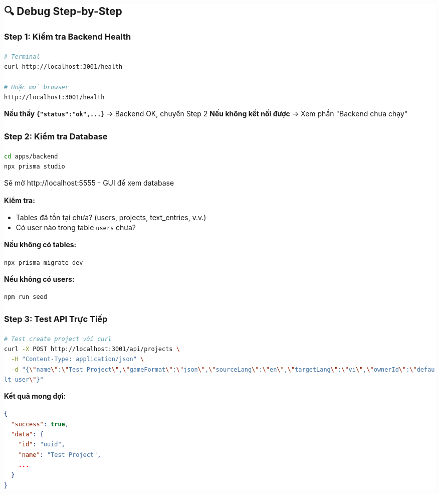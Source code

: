 ## 🔍 Debug Step-by-Step

### Step 1: Kiểm tra Backend Health

```bash
# Terminal
curl http://localhost:3001/health

# Hoặc mở browser
http://localhost:3001/health
```

**Nếu thấy `{"status":"ok",...}`** → Backend OK, chuyển Step 2
**Nếu không kết nối được** → Xem phần "Backend chưa chạy"

### Step 2: Kiểm tra Database

```bash
cd apps/backend
npx prisma studio
```

Sẽ mở http://localhost:5555 - GUI để xem database

**Kiểm tra:**
- Tables đã tồn tại chưa? (users, projects, text_entries, v.v.)
- Có user nào trong table `users` chưa?

**Nếu không có tables:**
```bash
npx prisma migrate dev
```

**Nếu không có users:**
```bash
npm run seed
```

### Step 3: Test API Trực Tiếp

```bash
# Test create project với curl
curl -X POST http://localhost:3001/api/projects \
  -H "Content-Type: application/json" \
  -d "{\"name\":\"Test Project\",\"gameFormat\":\"json\",\"sourceLang\":\"en\",\"targetLang\":\"vi\",\"ownerId\":\"default-user\"}"
```

**Kết quả mong đợi:**
```json
{
  "success": true,
  "data": {
    "id": "uuid",
    "name": "Test Project",
    ...
  }
}
```
